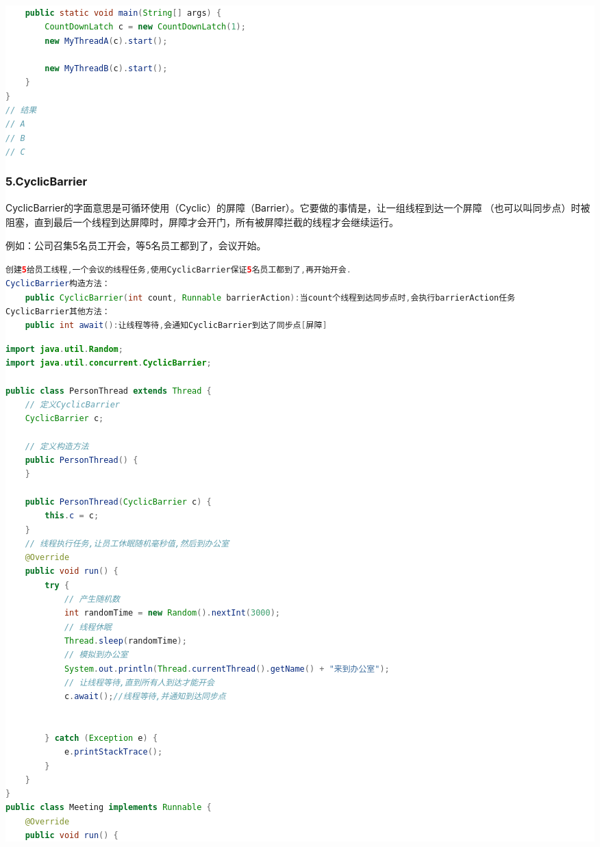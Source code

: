 ```java
    public static void main(String[] args) {
        CountDownLatch c = new CountDownLatch(1);
        new MyThreadA(c).start();

        new MyThreadB(c).start();
    }
}
// 结果
// A
// B
// C
```

### 5.CyclicBarrier

CyclicBarrier的字面意思是可循环使用（Cyclic）的屏障（Barrier）。它要做的事情是，让一组线程到达一个屏障 （也可以叫同步点）时被阻塞，直到最后一个线程到达屏障时，屏障才会开门，所有被屏障拦截的线程才会继续运行。

例如：公司召集5名员工开会，等5名员工都到了，会议开始。

```java
创建5给员工线程,一个会议的线程任务,使用CyclicBarrier保证5名员工都到了,再开始开会.
CyclicBarrier构造方法：
    public CyclicBarrier(int count, Runnable barrierAction):当count个线程到达同步点时,会执行barrierAction任务
CyclicBarrier其他方法：
    public int await():让线程等待,会通知CyclicBarrier到达了同步点[屏障]
```

```java
import java.util.Random;
import java.util.concurrent.CyclicBarrier;

public class PersonThread extends Thread {
    // 定义CyclicBarrier
    CyclicBarrier c;

    // 定义构造方法
    public PersonThread() {
    }

    public PersonThread(CyclicBarrier c) {
        this.c = c;
    }
    // 线程执行任务,让员工休眠随机毫秒值,然后到办公室
    @Override
    public void run() {
        try {
            // 产生随机数
            int randomTime = new Random().nextInt(3000);
            // 线程休眠
            Thread.sleep(randomTime);
            // 模拟到办公室
            System.out.println(Thread.currentThread().getName() + "来到办公室");
            // 让线程等待,直到所有人到达才能开会
            c.await();//线程等待,并通知到达同步点


        } catch (Exception e) {
            e.printStackTrace();
        }
    }
}
public class Meeting implements Runnable {
    @Override
    public void run() {
```